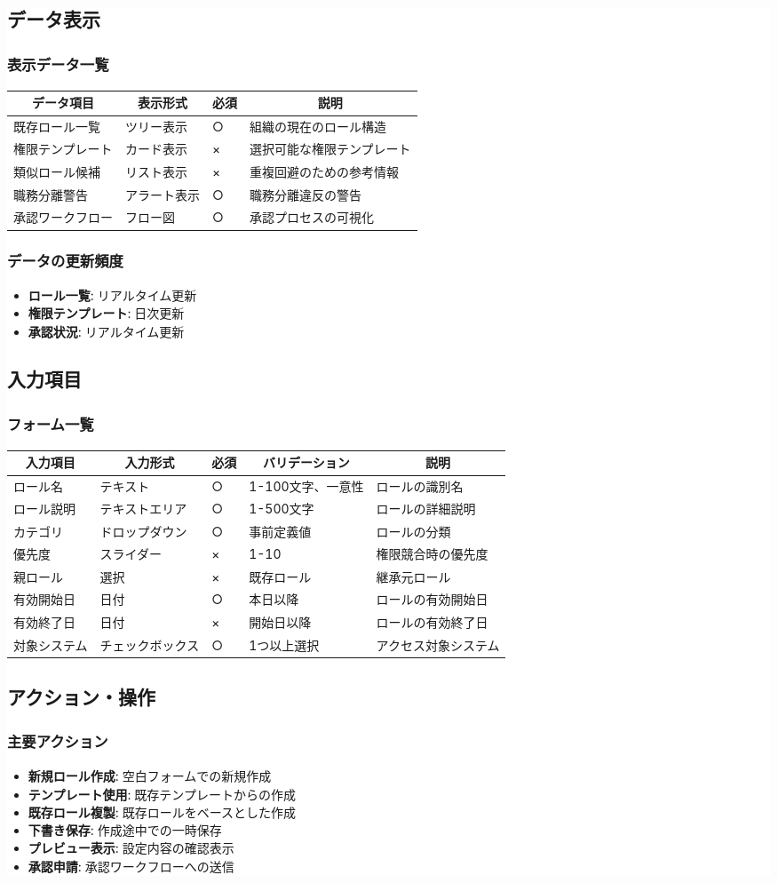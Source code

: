 ## データ表示

### 表示データ一覧

| データ項目 | 表示形式 | 必須 | 説明 |
|-----------|---------|------|------|
| 既存ロール一覧 | ツリー表示 | ○ | 組織の現在のロール構造 |
| 権限テンプレート | カード表示 | × | 選択可能な権限テンプレート |
| 類似ロール候補 | リスト表示 | × | 重複回避のための参考情報 |
| 職務分離警告 | アラート表示 | ○ | 職務分離違反の警告 |
| 承認ワークフロー | フロー図 | ○ | 承認プロセスの可視化 |

### データの更新頻度
- **ロール一覧**: リアルタイム更新
- **権限テンプレート**: 日次更新
- **承認状況**: リアルタイム更新

## 入力項目

### フォーム一覧

| 入力項目 | 入力形式 | 必須 | バリデーション | 説明 |
|---------|---------|------|---------------|------|
| ロール名 | テキスト | ○ | 1-100文字、一意性 | ロールの識別名 |
| ロール説明 | テキストエリア | ○ | 1-500文字 | ロールの詳細説明 |
| カテゴリ | ドロップダウン | ○ | 事前定義値 | ロールの分類 |
| 優先度 | スライダー | × | 1-10 | 権限競合時の優先度 |
| 親ロール | 選択 | × | 既存ロール | 継承元ロール |
| 有効開始日 | 日付 | ○ | 本日以降 | ロールの有効開始日 |
| 有効終了日 | 日付 | × | 開始日以降 | ロールの有効終了日 |
| 対象システム | チェックボックス | ○ | 1つ以上選択 | アクセス対象システム |

## アクション・操作

### 主要アクション
- **新規ロール作成**: 空白フォームでの新規作成
- **テンプレート使用**: 既存テンプレートからの作成
- **既存ロール複製**: 既存ロールをベースとした作成
- **下書き保存**: 作成途中での一時保存
- **プレビュー表示**: 設定内容の確認表示
- **承認申請**: 承認ワークフローへの送信
